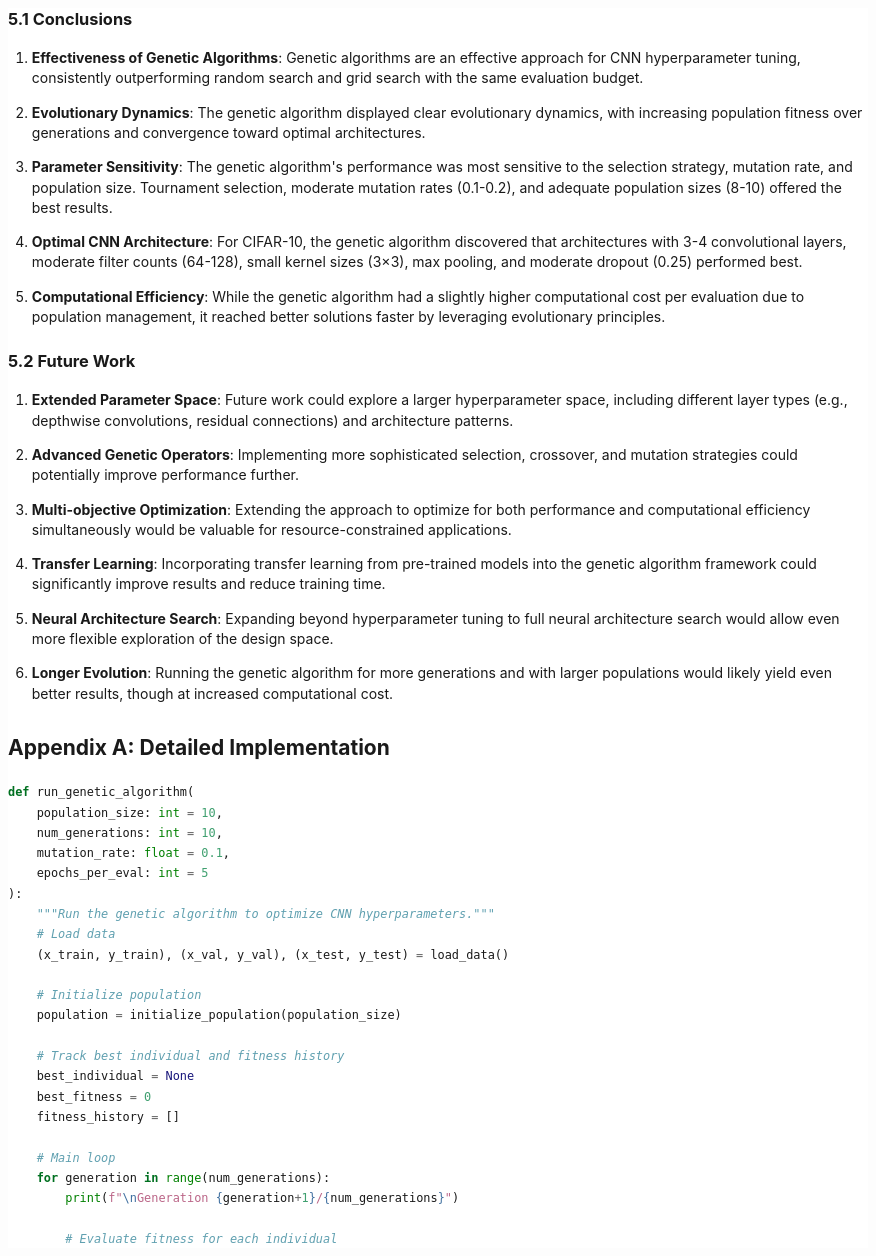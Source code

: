### 5.1 Conclusions

1. **Effectiveness of Genetic Algorithms**: Genetic algorithms are an effective approach for CNN hyperparameter tuning, consistently outperforming random search and grid search with the same evaluation budget.

2. **Evolutionary Dynamics**: The genetic algorithm displayed clear evolutionary dynamics, with increasing population fitness over generations and convergence toward optimal architectures.

3. **Parameter Sensitivity**: The genetic algorithm's performance was most sensitive to the selection strategy, mutation rate, and population size. Tournament selection, moderate mutation rates (0.1-0.2), and adequate population sizes (8-10) offered the best results.

4. **Optimal CNN Architecture**: For CIFAR-10, the genetic algorithm discovered that architectures with 3-4 convolutional layers, moderate filter counts (64-128), small kernel sizes (3×3), max pooling, and moderate dropout (0.25) performed best.

5. **Computational Efficiency**: While the genetic algorithm had a slightly higher computational cost per evaluation due to population management, it reached better solutions faster by leveraging evolutionary principles.

### 5.2 Future Work

1. **Extended Parameter Space**: Future work could explore a larger hyperparameter space, including different layer types (e.g., depthwise convolutions, residual connections) and architecture patterns.

2. **Advanced Genetic Operators**: Implementing more sophisticated selection, crossover, and mutation strategies could potentially improve performance further.

3. **Multi-objective Optimization**: Extending the approach to optimize for both performance and computational efficiency simultaneously would be valuable for resource-constrained applications.

4. **Transfer Learning**: Incorporating transfer learning from pre-trained models into the genetic algorithm framework could significantly improve results and reduce training time.

5. **Neural Architecture Search**: Expanding beyond hyperparameter tuning to full neural architecture search would allow even more flexible exploration of the design space.

6. **Longer Evolution**: Running the genetic algorithm for more generations and with larger populations would likely yield even better results, though at increased computational cost.

## Appendix A: Detailed Implementation

```python
def run_genetic_algorithm(
    population_size: int = 10,
    num_generations: int = 10,
    mutation_rate: float = 0.1,
    epochs_per_eval: int = 5
):
    """Run the genetic algorithm to optimize CNN hyperparameters."""
    # Load data
    (x_train, y_train), (x_val, y_val), (x_test, y_test) = load_data()

    # Initialize population
    population = initialize_population(population_size)

    # Track best individual and fitness history
    best_individual = None
    best_fitness = 0
    fitness_history = []

    # Main loop
    for generation in range(num_generations):
        print(f"\nGeneration {generation+1}/{num_generations}")

        # Evaluate fitness for each individual
```